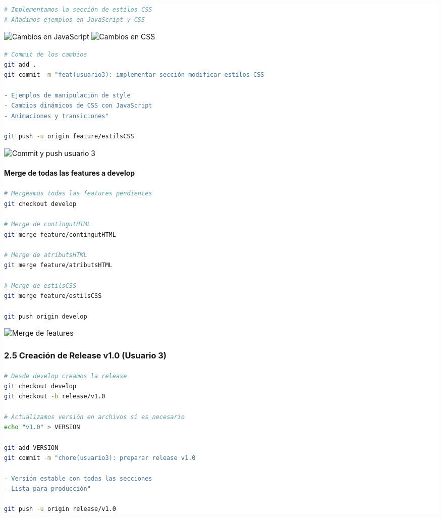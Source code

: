 ```bash
# Implementamos la sección de estilos CSS
# Añadimos ejemplos en JavaScript y CSS
```

![Cambios en JavaScript](media/image15.png)
![Cambios en CSS](media/image16.png)

```bash
# Commit de los cambios
git add .
git commit -m "feat(usuario3): implementar sección modificar estilos CSS

- Ejemplos de manipulación de style
- Cambios dinámicos de CSS con JavaScript
- Animaciones y transiciones"

git push -u origin feature/estilsCSS
```

![Commit y push usuario 3](media/image17.png)

#### Merge de todas las features a develop

```bash
# Mergeamos todas las features pendientes
git checkout develop

# Merge de contingutHTML
git merge feature/contingutHTML

# Merge de atributsHTML  
git merge feature/atributsHTML

# Merge de estilsCSS
git merge feature/estilsCSS

git push origin develop
```

![Merge de features](media/image18.png)

### 2.5 Creación de Release v1.0 (Usuario 3)

```bash
# Desde develop creamos la release
git checkout develop
git checkout -b release/v1.0

# Actualizamos versión en archivos si es necesario
echo "v1.0" > VERSION

git add VERSION
git commit -m "chore(usuario3): preparar release v1.0

- Versión estable con todas las secciones
- Lista para producción"

git push -u origin release/v1.0
```
